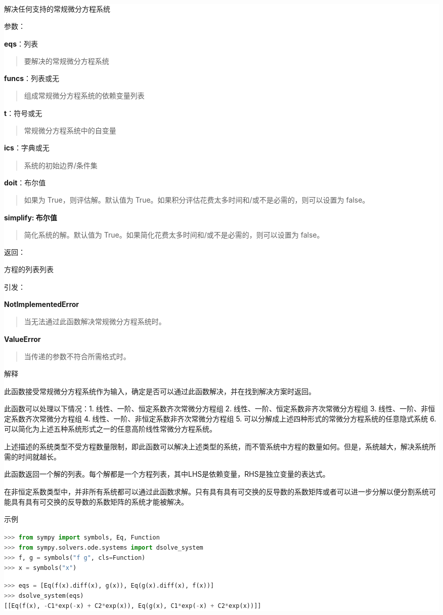 解决任何支持的常规微分方程系统

参数：

**eqs**：列表

> 要解决的常规微分方程系统

**funcs**：列表或无

> 组成常规微分方程系统的依赖变量列表

**t**：符号或无

> 常规微分方程系统中的自变量

**ics**：字典或无

> 系统的初始边界/条件集

**doit**：布尔值

> 如果为 True，则评估解。默认值为 True。如果积分评估花费太多时间和/或不是必需的，则可以设置为 false。

**simplify: 布尔值**

> 简化系统的解。默认值为 True。如果简化花费太多时间和/或不是必需的，则可以设置为 false。

返回：

方程的列表列表

引发：

**NotImplementedError**

> 当无法通过此函数解决常规微分方程系统时。

**ValueError**

> 当传递的参数不符合所需格式时。

解释

此函数接受常规微分方程系统作为输入，确定是否可以通过此函数解决，并在找到解决方案时返回。

此函数可以处理以下情况：1\. 线性、一阶、恒定系数齐次常微分方程组 2\. 线性、一阶、恒定系数非齐次常微分方程组 3\. 线性、一阶、非恒定系数齐次常微分方程组 4\. 线性、一阶、非恒定系数非齐次常微分方程组 5\. 可以分解成上述四种形式的常微分方程系统的任意隐式系统 6\. 可以简化为上述五种系统形式之一的任意高阶线性常微分方程系统。

上述描述的系统类型不受方程数量限制，即此函数可以解决上述类型的系统，而不管系统中方程的数量如何。但是，系统越大，解决系统所需的时间就越长。

此函数返回一个解的列表。每个解都是一个方程列表，其中LHS是依赖变量，RHS是独立变量的表达式。

在非恒定系数类型中，并非所有系统都可以通过此函数求解。只有具有具有可交换的反导数的系数矩阵或者可以进一步分解以便分割系统可能具有具有可交换的反导数的系数矩阵的系统才能被解决。

示例

```py
>>> from sympy import symbols, Eq, Function
>>> from sympy.solvers.ode.systems import dsolve_system
>>> f, g = symbols("f g", cls=Function)
>>> x = symbols("x") 
```

```py
>>> eqs = [Eq(f(x).diff(x), g(x)), Eq(g(x).diff(x), f(x))]
>>> dsolve_system(eqs)
[[Eq(f(x), -C1*exp(-x) + C2*exp(x)), Eq(g(x), C1*exp(-x) + C2*exp(x))]] 
```
